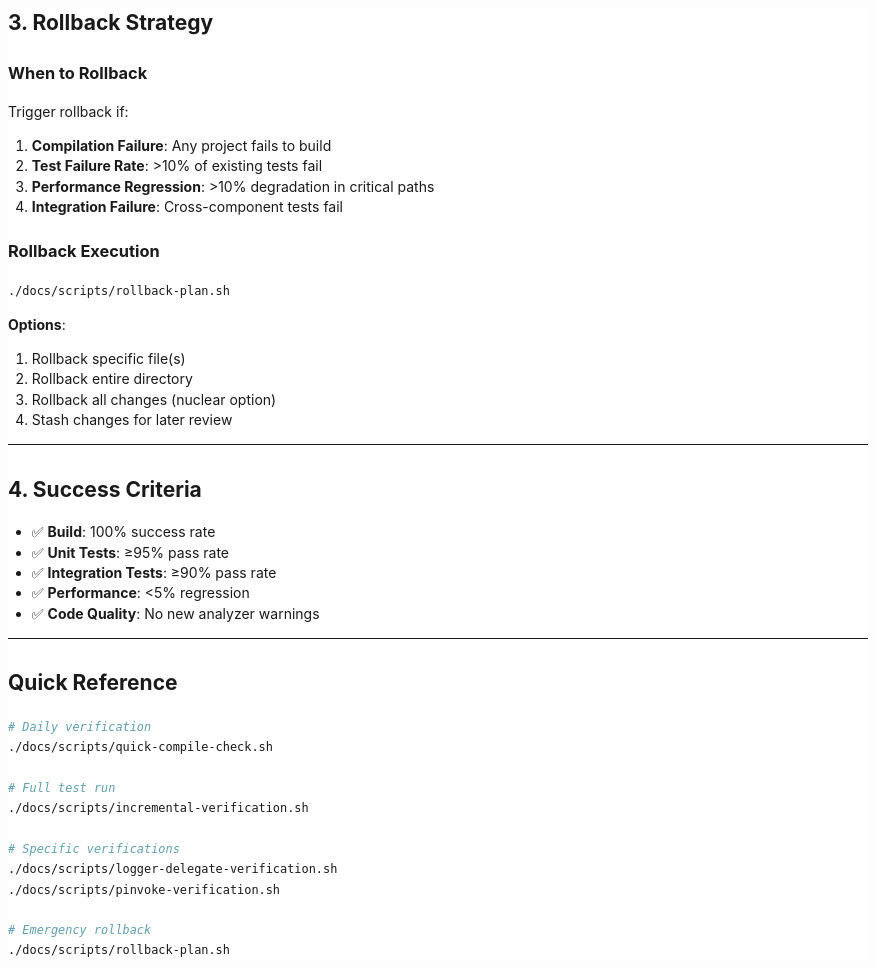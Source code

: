 
## 3. Rollback Strategy

### When to Rollback
Trigger rollback if:
1. **Compilation Failure**: Any project fails to build
2. **Test Failure Rate**: >10% of existing tests fail
3. **Performance Regression**: >10% degradation in critical paths
4. **Integration Failure**: Cross-component tests fail

### Rollback Execution
```bash
./docs/scripts/rollback-plan.sh
```

**Options**:
1. Rollback specific file(s)
2. Rollback entire directory
3. Rollback all changes (nuclear option)
4. Stash changes for later review

---

## 4. Success Criteria

- ✅ **Build**: 100% success rate
- ✅ **Unit Tests**: ≥95% pass rate
- ✅ **Integration Tests**: ≥90% pass rate
- ✅ **Performance**: <5% regression
- ✅ **Code Quality**: No new analyzer warnings

---

## Quick Reference

```bash
# Daily verification
./docs/scripts/quick-compile-check.sh

# Full test run
./docs/scripts/incremental-verification.sh

# Specific verifications
./docs/scripts/logger-delegate-verification.sh
./docs/scripts/pinvoke-verification.sh

# Emergency rollback
./docs/scripts/rollback-plan.sh
```
